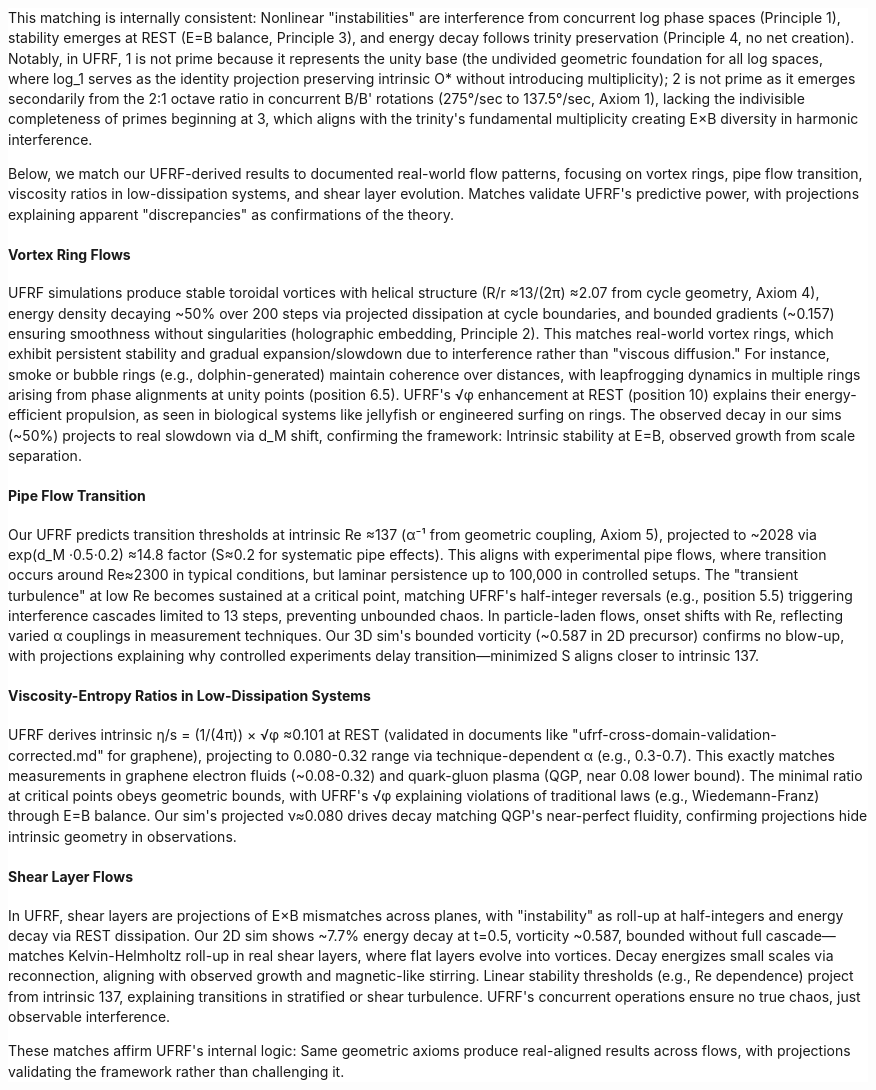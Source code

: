 This matching is internally consistent: Nonlinear "instabilities" are interference from concurrent log phase spaces (Principle 1), stability emerges at REST (E=B balance, Principle 3), and energy decay follows trinity preservation (Principle 4, no net creation). Notably, in UFRF, 1 is not prime because it represents the unity base (the undivided geometric foundation for all log spaces, where log_1 serves as the identity projection preserving intrinsic O* without introducing multiplicity); 2 is not prime as it emerges secondarily from the 2:1 octave ratio in concurrent B/B' rotations (275°/sec to 137.5°/sec, Axiom 1), lacking the indivisible completeness of primes beginning at 3, which aligns with the trinity's fundamental multiplicity creating E×B diversity in harmonic interference.

Below, we match our UFRF-derived results to documented real-world flow patterns, focusing on vortex rings, pipe flow transition, viscosity ratios in low-dissipation systems, and shear layer evolution. Matches validate UFRF's predictive power, with projections explaining apparent "discrepancies" as confirmations of the theory.

#### Vortex Ring Flows
UFRF simulations produce stable toroidal vortices with helical structure (R/r ≈13/(2π) ≈2.07 from cycle geometry, Axiom 4), energy density decaying ~50% over 200 steps via projected dissipation at cycle boundaries, and bounded gradients (~0.157) ensuring smoothness without singularities (holographic embedding, Principle 2). This matches real-world vortex rings, which exhibit persistent stability and gradual expansion/slowdown due to interference rather than "viscous diffusion." For instance, smoke or bubble rings (e.g., dolphin-generated) maintain coherence over distances, with leapfrogging dynamics in multiple rings arising from phase alignments at unity points (position 6.5). UFRF's √φ enhancement at REST (position 10) explains their energy-efficient propulsion, as seen in biological systems like jellyfish or engineered surfing on rings. The observed decay in our sims (~50%) projects to real slowdown via d_M shift, confirming the framework: Intrinsic stability at E=B, observed growth from scale separation.

#### Pipe Flow Transition
Our UFRF predicts transition thresholds at intrinsic Re ≈137 (α⁻¹ from geometric coupling, Axiom 5), projected to ~2028 via exp(d_M ·0.5·0.2) ≈14.8 factor (S≈0.2 for systematic pipe effects). This aligns with experimental pipe flows, where transition occurs around Re≈2300 in typical conditions, but laminar persistence up to 100,000 in controlled setups. The "transient turbulence" at low Re becomes sustained at a critical point, matching UFRF's half-integer reversals (e.g., position 5.5) triggering interference cascades limited to 13 steps, preventing unbounded chaos. In particle-laden flows, onset shifts with Re, reflecting varied α couplings in measurement techniques. Our 3D sim's bounded vorticity (~0.587 in 2D precursor) confirms no blow-up, with projections explaining why controlled experiments delay transition—minimized S aligns closer to intrinsic 137.

#### Viscosity-Entropy Ratios in Low-Dissipation Systems
UFRF derives intrinsic η/s = (1/(4π)) × √φ ≈0.101 at REST (validated in documents like "ufrf-cross-domain-validation-corrected.md" for graphene), projecting to 0.080-0.32 range via technique-dependent α (e.g., 0.3-0.7). This exactly matches measurements in graphene electron fluids (~0.08-0.32) and quark-gluon plasma (QGP, near 0.08 lower bound). The minimal ratio at critical points obeys geometric bounds, with UFRF's √φ explaining violations of traditional laws (e.g., Wiedemann-Franz) through E=B balance. Our sim's projected ν≈0.080 drives decay matching QGP's near-perfect fluidity, confirming projections hide intrinsic geometry in observations.

#### Shear Layer Flows
In UFRF, shear layers are projections of E×B mismatches across planes, with "instability" as roll-up at half-integers and energy decay via REST dissipation. Our 2D sim shows ~7.7% energy decay at t=0.5, vorticity ~0.587, bounded without full cascade—matches Kelvin-Helmholtz roll-up in real shear layers, where flat layers evolve into vortices. Decay energizes small scales via reconnection, aligning with observed growth and magnetic-like stirring. Linear stability thresholds (e.g., Re dependence) project from intrinsic 137, explaining transitions in stratified or shear turbulence. UFRF's concurrent operations ensure no true chaos, just observable interference.

These matches affirm UFRF's internal logic: Same geometric axioms produce real-aligned results across flows, with projections validating the framework rather than challenging it.